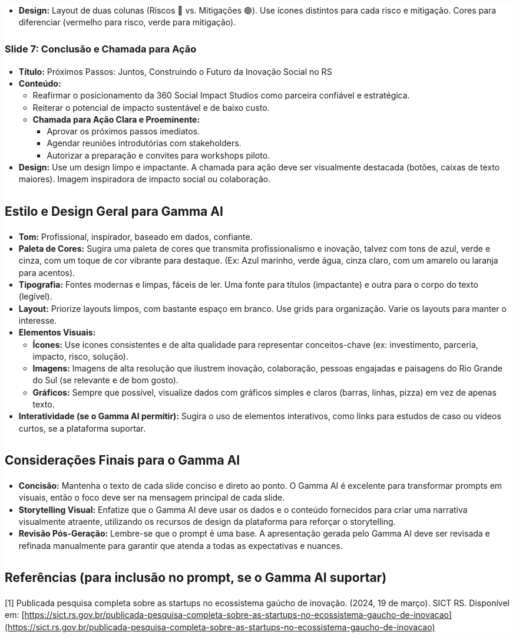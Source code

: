 *   **Design:** Layout de duas colunas (Riscos 🔴 vs. Mitigações 🟢). Use ícones distintos para cada risco e mitigação. Cores para diferenciar (vermelho para risco, verde para mitigação).

### Slide 7: Conclusão e Chamada para Ação

*   **Título:** Próximos Passos: Juntos, Construindo o Futuro da Inovação Social no RS
*   **Conteúdo:**
    *   Reafirmar o posicionamento da 360 Social Impact Studios como parceira confiável e estratégica.
    *   Reiterar o potencial de impacto sustentável e de baixo custo.
    *   **Chamada para Ação Clara e Proeminente:**
        *   Aprovar os próximos passos imediatos.
        *   Agendar reuniões introdutórias com stakeholders.
        *   Autorizar a preparação e convites para workshops piloto.
*   **Design:** Use um design limpo e impactante. A chamada para ação deve ser visualmente destacada (botões, caixas de texto maiores). Imagem inspiradora de impacto social ou colaboração.

## Estilo e Design Geral para Gamma AI

*   **Tom:** Profissional, inspirador, baseado em dados, confiante.
*   **Paleta de Cores:** Sugira uma paleta de cores que transmita profissionalismo e inovação, talvez com tons de azul, verde e cinza, com um toque de cor vibrante para destaque. (Ex: Azul marinho, verde água, cinza claro, com um amarelo ou laranja para acentos).
*   **Tipografia:** Fontes modernas e limpas, fáceis de ler. Uma fonte para títulos (impactante) e outra para o corpo do texto (legível).
*   **Layout:** Priorize layouts limpos, com bastante espaço em branco. Use grids para organização. Varie os layouts para manter o interesse.
*   **Elementos Visuais:**
    *   **Ícones:** Use ícones consistentes e de alta qualidade para representar conceitos-chave (ex: investimento, parceria, impacto, risco, solução).
    *   **Imagens:** Imagens de alta resolução que ilustrem inovação, colaboração, pessoas engajadas e paisagens do Rio Grande do Sul (se relevante e de bom gosto).
    *   **Gráficos:** Sempre que possível, visualize dados com gráficos simples e claros (barras, linhas, pizza) em vez de apenas texto.
*   **Interatividade (se o Gamma AI permitir):** Sugira o uso de elementos interativos, como links para estudos de caso ou vídeos curtos, se a plataforma suportar.

## Considerações Finais para o Gamma AI

*   **Concisão:** Mantenha o texto de cada slide conciso e direto ao ponto. O Gamma AI é excelente para transformar prompts em visuais, então o foco deve ser na mensagem principal de cada slide.
*   **Storytelling Visual:** Enfatize que o Gamma AI deve usar os dados e o conteúdo fornecidos para criar uma narrativa visualmente atraente, utilizando os recursos de design da plataforma para reforçar o storytelling.
*   **Revisão Pós-Geração:** Lembre-se que o prompt é uma base. A apresentação gerada pelo Gamma AI deve ser revisada e refinada manualmente para garantir que atenda a todas as expectativas e nuances.

## Referências (para inclusão no prompt, se o Gamma AI suportar)

[1] Publicada pesquisa completa sobre as startups no ecossistema gaúcho de inovação. (2024, 19 de março). SICT RS. Disponível em: [https://sict.rs.gov.br/publicada-pesquisa-completa-sobre-as-startups-no-ecossistema-gaucho-de-inovacao](https://sict.rs.gov.br/publicada-pesquisa-completa-sobre-as-startups-no-ecossistema-gaucho-de-inovacao)
